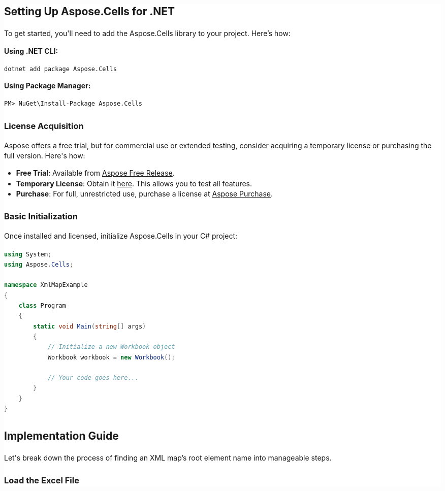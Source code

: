 ## Setting Up Aspose.Cells for .NET

To get started, you'll need to add the Aspose.Cells library to your project. Here’s how:

**Using .NET CLI:**
```shell
dotnet add package Aspose.Cells
```

**Using Package Manager:**
```plaintext
PM> NuGet\Install-Package Aspose.Cells
```

### License Acquisition

Aspose offers a free trial, but for commercial use or extended testing, consider acquiring a temporary license or purchasing the full version. Here's how:
- **Free Trial**: Available from [Aspose Free Release](https://releases.aspose.com/cells/net/).
- **Temporary License**: Obtain it [here](https://purchase.aspose.com/temporary-license/). This allows you to test all features.
- **Purchase**: For full, unrestricted use, purchase a license at [Aspose Purchase](https://purchase.aspose.com/buy).

### Basic Initialization

Once installed and licensed, initialize Aspose.Cells in your C# project:

```csharp
using System;
using Aspose.Cells;

namespace XmlMapExample
{
    class Program
    {
        static void Main(string[] args)
        {
            // Initialize a new Workbook object
            Workbook workbook = new Workbook();
            
            // Your code goes here...
        }
    }
}
```

## Implementation Guide

Let's break down the process of finding an XML map’s root element name into manageable steps.

### Load the Excel File
